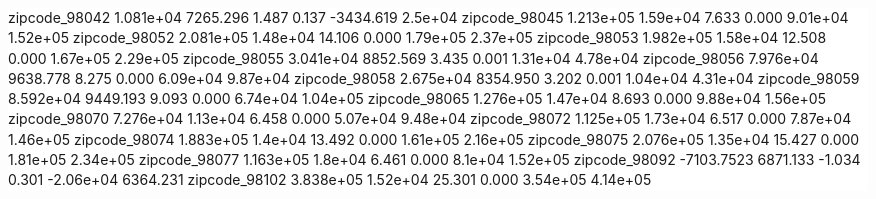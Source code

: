   <th>zipcode_98042</th>      <td> 1.081e+04</td> <td> 7265.296</td> <td>    1.487</td> <td> 0.137</td> <td>-3434.619</td> <td>  2.5e+04</td>
</tr>
<tr>
  <th>zipcode_98045</th>      <td> 1.213e+05</td> <td> 1.59e+04</td> <td>    7.633</td> <td> 0.000</td> <td> 9.01e+04</td> <td> 1.52e+05</td>
</tr>
<tr>
  <th>zipcode_98052</th>      <td> 2.081e+05</td> <td> 1.48e+04</td> <td>   14.106</td> <td> 0.000</td> <td> 1.79e+05</td> <td> 2.37e+05</td>
</tr>
<tr>
  <th>zipcode_98053</th>      <td> 1.982e+05</td> <td> 1.58e+04</td> <td>   12.508</td> <td> 0.000</td> <td> 1.67e+05</td> <td> 2.29e+05</td>
</tr>
<tr>
  <th>zipcode_98055</th>      <td> 3.041e+04</td> <td> 8852.569</td> <td>    3.435</td> <td> 0.001</td> <td> 1.31e+04</td> <td> 4.78e+04</td>
</tr>
<tr>
  <th>zipcode_98056</th>      <td> 7.976e+04</td> <td> 9638.778</td> <td>    8.275</td> <td> 0.000</td> <td> 6.09e+04</td> <td> 9.87e+04</td>
</tr>
<tr>
  <th>zipcode_98058</th>      <td> 2.675e+04</td> <td> 8354.950</td> <td>    3.202</td> <td> 0.001</td> <td> 1.04e+04</td> <td> 4.31e+04</td>
</tr>
<tr>
  <th>zipcode_98059</th>      <td> 8.592e+04</td> <td> 9449.193</td> <td>    9.093</td> <td> 0.000</td> <td> 6.74e+04</td> <td> 1.04e+05</td>
</tr>
<tr>
  <th>zipcode_98065</th>      <td> 1.276e+05</td> <td> 1.47e+04</td> <td>    8.693</td> <td> 0.000</td> <td> 9.88e+04</td> <td> 1.56e+05</td>
</tr>
<tr>
  <th>zipcode_98070</th>      <td> 7.276e+04</td> <td> 1.13e+04</td> <td>    6.458</td> <td> 0.000</td> <td> 5.07e+04</td> <td> 9.48e+04</td>
</tr>
<tr>
  <th>zipcode_98072</th>      <td> 1.125e+05</td> <td> 1.73e+04</td> <td>    6.517</td> <td> 0.000</td> <td> 7.87e+04</td> <td> 1.46e+05</td>
</tr>
<tr>
  <th>zipcode_98074</th>      <td> 1.883e+05</td> <td>  1.4e+04</td> <td>   13.492</td> <td> 0.000</td> <td> 1.61e+05</td> <td> 2.16e+05</td>
</tr>
<tr>
  <th>zipcode_98075</th>      <td> 2.076e+05</td> <td> 1.35e+04</td> <td>   15.427</td> <td> 0.000</td> <td> 1.81e+05</td> <td> 2.34e+05</td>
</tr>
<tr>
  <th>zipcode_98077</th>      <td> 1.163e+05</td> <td>  1.8e+04</td> <td>    6.461</td> <td> 0.000</td> <td>  8.1e+04</td> <td> 1.52e+05</td>
</tr>
<tr>
  <th>zipcode_98092</th>      <td>-7103.7523</td> <td> 6871.133</td> <td>   -1.034</td> <td> 0.301</td> <td>-2.06e+04</td> <td> 6364.231</td>
</tr>
<tr>
  <th>zipcode_98102</th>      <td> 3.838e+05</td> <td> 1.52e+04</td> <td>   25.301</td> <td> 0.000</td> <td> 3.54e+05</td> <td> 4.14e+05</td>
</tr>
<tr>